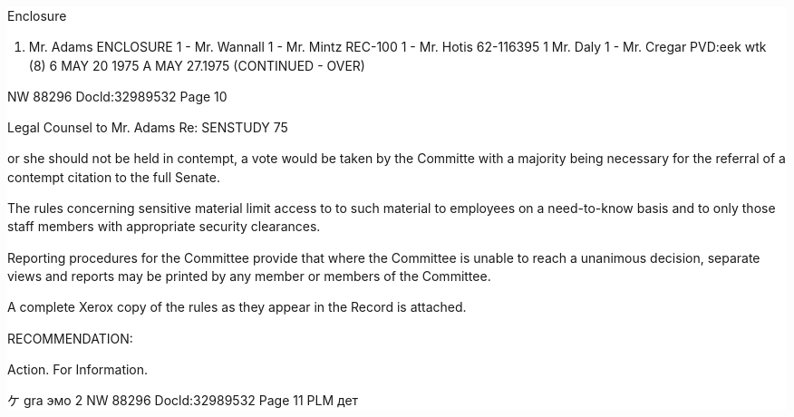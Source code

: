 Enclosure

1. Mr. Adams ENCLOSURE
1 - Mr. Wannall
1 - Mr. Mintz REC-100
1 - Mr. Hotis 62-116395
1 Mr. Daly
1 - Mr. Cregar
PVD:eek wtk
(8) 6 MAY 20 1975
A MAY 27.1975 (CONTINUED - OVER)

NW 88296 Docld:32989532 Page 10

Legal Counsel to Mr. Adams
Re: SENSTUDY 75

or she should not be held in contempt, a vote would be taken by
the Committe with a majority being necessary for the referral
of a contempt citation to the full Senate.

The rules concerning sensitive material limit access
to to such material to employees on a need-to-know basis and to
only those staff members with appropriate security clearances.

Reporting procedures for the Committee provide that
where the Committee is unable to reach a unanimous decision,
separate views and reports may be printed by any member or
members of the Committee.

A complete Xerox copy of the rules as they appear in
the Record is attached.

RECOMMENDATION:

Action. For Information.

ケ
gra
эмо
2
NW 88296 Docld:32989532 Page 11
PLM
дет

